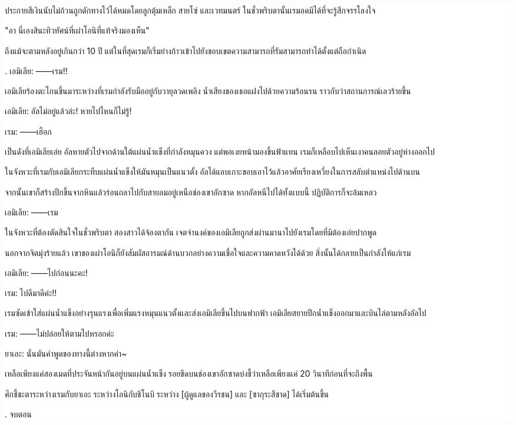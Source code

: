 ประกายสีเงินนับไม่ถ้วนถูกดักทางไว้ได้หมดโดยลูกตุ้มเหล็ก สายโซ่ และเวทมนตร์ ในชั่วพริบตานั้นเรมอดมิได้ที่จะรู้สึกจรรโลงใจ

"อา นี่เองสินะทิวทัศน์ที่เผ่าโอนิที่แท้จริงมองเห็น"

ถึงแม้จะตามหลังอยู่เกินกว่า 10 ปี แต่ในที่สุดเรมก็เริ่มย่างก้าวเข้าไปยังขอบเขตความสามารถที่รัมสามารถทำได้ตั้งแต่ถือกำเนิด

.
เอมิเลีย: ――เรม!!

เอมิเลียร้องตะโกนขึ้นมาระหว่างที่เรมกำลังรับมืออยู่กับวายุลวดเพลิง น้ำเสียงของเธอแฝงไปด้วยความร้อนรน ราวกับว่าสถานการณ์เลวร้ายขึ้น

เอมิเลีย: อัลไม่อยู่แล้วล่ะ! หายไปไหนก็ไม่รู้!

เรม: ――เฮือก

เป็นดังที่เอมิเลียเอ่ย อัลหายตัวไปจากด้านใต้แผ่นน้ำแข็งที่กำลังหมุนควง แต่พอเงยหน้ามองขึ้นฟ้าแทน เรมก็เหลือบไปเห็นเงาคนลอยตัวอยู่ห่างออกไป

ในจังหวะที่เรมกับเอมิเลียกระทืบแผ่นน้ำแข็งให้มันหมุนเป็นแนวตั้ง อัลได้แอบเกาะขอบเอาไว้แล้วอาศัยเรียงเหวี่ยงในการสลับตำแหน่งไปด้านบน

จากนั้นเขาก็สร้างปีกขึ้นจากหินแล้วร่อนถลาไปกับสายลมอยู่เหนือช่องเขาอักซาด หากอัลหนีไปได้ทั้งแบบนี้ ปฏิบัติการก็จะล้มเหลว

เอมิเลีย: ――เรม

ในจังหวะที่ต้องตัดสินใจในชั่วพริบตา สองสาวได้จ้องตากัน เจตจำนงค์ของเอมิเลียถูกส่งผ่านมานาไปยังเรมโดยที่มิต้องเอ่ยปากพูด

นอกจากจิตมุ่งร้ายแล้ว เขาของเผ่าโอนิก็ยังสัมผัสอารมณ์ด้านบวกอย่างความเชื่อใจและความคาดหวังได้ด้วย สิ่งนั้นได้กลายเป็นกำลังให้แก่เรม

เอมิเลีย: ――ไปก่อนนะคะ!

เรม: ไปดีมาดีค่ะ!!

เรมซัดเข้าใส่แผ่นน้ำแข็งอย่างรุนแรงเพื่อเพิ่มแรงหมุนแนวตั้งและส่งเอมิเลียขึ้นไปบนฟากฟ้า เอมิเลียสยายปีกน้ำแข็งออกมาและบินไล่ตามหลังอัลไป

เรม: ――ไม่ปล่อยให้ตามไปหรอกค่ะ

ยาเอะ: นั่นมันคำพูดของทางนี้ต่างหากค่า~

เหลือเพียงแค่สองเมดที่ประจันหน้ากันอยู่บนแผ่นน้ำแข็ง รอยขีดบนช่องเขาอักซาดบ่งชี้ว่าเหลือเพียงแค่ 20 วินาทีก่อนที่จะถึงพื้น

ศึกชี้ชะตาระหว่างเรมกับยาเอะ ระหว่างโอนิกับชิโนบิ ระหว่าง [ผู้ดูแลของวีรชน] และ [ซากุระสีชาด] ได้เริ่มต้นขึ้น

.
จบตอน